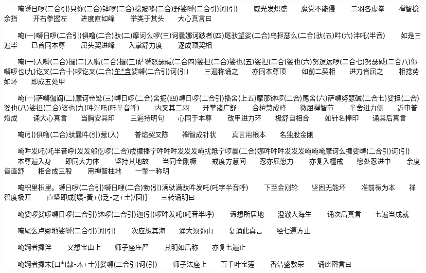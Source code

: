 　　唵嚩日啰(二合引)只你(二合)钵啰(二合)捻跛哆(二合)野娑嚩(二合引)诃(引)
　　威光发炽盛　　魔党不能侵
　　二羽各虚拳　　禅智捻余指
　　开右拳握左　　进度直如峰
　　举类于其头　　大心真言曰

　　唵(一)嚩日啰(二合引)俱噜(二合)驮(二)摩诃么啰(三)诃曩娜诃跛者(四)尾驮望娑(二合)乌抠瑟么(二合)驮(五)吽(六)泮吒(半音)
　　如是三遍毕　　已首同本尊
　　屈头契进峰　　入掌舒力度
　　逐成顶契相

　　唵(一)入嚩(二合)攞(二)入嚩(二合)攞(三)萨嚩怒瑟碱(二合四)娑担(二合)娑也(五)娑担(二合)娑也(六)努逻远啰(二合七)努瑟碱(二合八)你嚩啰也(九)讫叉(二合十)啰讫叉(二合)[牟*含](十一)娑嚩(二合引)诃(引)
　　三遍称诵之　　亦同本尊顶
　　如前二契相　　进力皆屈之
　　相捻势如环　　即成五处甲

　　唵(一)萨嚩伽阎(二)摩诃帝髯(三)嚩日啰(二合)舍抳(四)嚩日啰(二合引)播舍(上五)摩那钵啰(二合)尾舍(六)萨嚩努瑟碱(二合七)娑担(二合)婆也(八)娑担(二合)婆也(九)吽泮吒(吒半音呼)
　　内叉其二羽　　开掌诸广舒
　　合檀慧成峰　　微屈禅智节
　　半舍进力侧　　近申普焰成
　　诵大心真言　　当胸安其印
　　三遍持明句　　心同于本尊
　　改甲进力环　　极舒自相合
　　如针名捧印　　诵其后真言

　　唵(引)俱噜(二合)驮曩吽(引)惹(入)
　　普焰契又陈　　禅智成针状
　　真言用根本　　名独股金刚

　　唵吽发吒(吒半音呼)发发邬仡啰(二合)戍攞播宁吽吽吽发发发唵扰羝宁啰曩(二合)娜吽吽吽发发发唵唵唵摩诃么攞娑嚩(二合引)诃(引)
　　本尊遍入身　　即同大力体
　　坚持其地故　　当同金刚橛
　　戒度方慧间　　忍亦屈愿力
　　亦复入檀戒　　愿处忍进中
　　余度皆直舒　　相合成三股
　　用禅智柱地　　一掣一称明

　　唵枳里枳里。嚩日啰(二合引)嚩日哩(二合)勃(引)满驮满驮吽发吒(吒字半音呼)
　　下至金刚轮　　坚固无能坏
　　准前橛为本　　禅智度极开
　　直坚即成[壙-黃+((乏-之+土)/回)]　　三转诵明曰

　　唵娑啰娑啰嚩日啰(二合引)钵啰(二合引)迦(引)啰吽发吒(吒音半呼)
　　谛想所居地　　澄澈大海生
　　诵次后真言　　七遍当成就

　　唵尾么卢娜地娑嚩(二合引)诃(引)
　　次应想其海　　涌大须弥山
　　复诵此真言　　经七遍方止

　　唵婀者攞泮
　　又想宝山上　　师子座庄严
　　其明如后称　　亦复七遍止

　　唵婀者攞末[口*(隸-木+士)]娑嚩(二合引)诃(引)
　　师子法座上　　百千叶宝莲
　　香洁盛敷荣　　诵此密言曰
